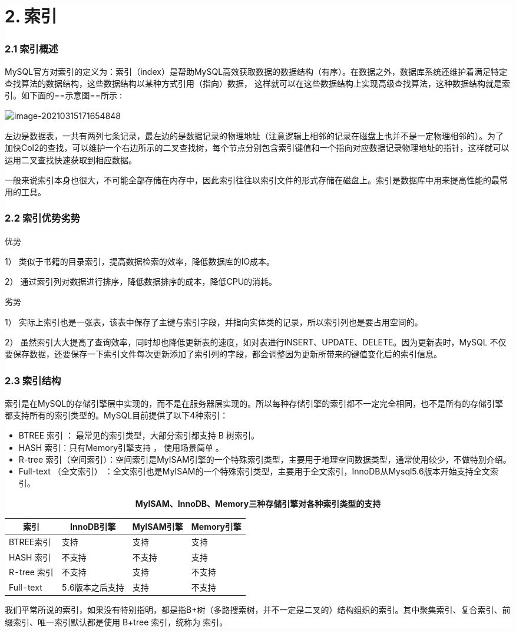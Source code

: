 

# 2. 索引

### 2.1 索引概述

MySQL官方对索引的定义为：索引（index）是帮助MySQL高效获取数据的数据结构（有序）。在数据之外，数据库系统还维护着满足特定查找算法的数据结构，这些数据结构以某种方式引用（指向）数据， 这样就可以在这些数据结构上实现高级查找算法，这种数据结构就是索引。如下面的==示意图==所示 : 

![image-20210315171654848](../../../../photos/image-20210315171654848.png)

左边是数据表，一共有两列七条记录，最左边的是数据记录的物理地址（注意逻辑上相邻的记录在磁盘上也并不是一定物理相邻的）。为了加快Col2的查找，可以维护一个右边所示的二叉查找树，每个节点分别包含索引键值和一个指向对应数据记录物理地址的指针，这样就可以运用二叉查找快速获取到相应数据。

一般来说索引本身也很大，不可能全部存储在内存中，因此索引往往以索引文件的形式存储在磁盘上。索引是数据库中用来提高性能的最常用的工具。



### 2.2 索引优势劣势

优势

1） 类似于书籍的目录索引，提高数据检索的效率，降低数据库的IO成本。

2） 通过索引列对数据进行排序，降低数据排序的成本，降低CPU的消耗。

劣势

1） 实际上索引也是一张表，该表中保存了主键与索引字段，并指向实体类的记录，所以索引列也是要占用空间的。

2） 虽然索引大大提高了查询效率，同时却也降低更新表的速度，如对表进行INSERT、UPDATE、DELETE。因为更新表时，MySQL 不仅要保存数据，还要保存一下索引文件每次更新添加了索引列的字段，都会调整因为更新所带来的键值变化后的索引信息。



### 2.3 索引结构

索引是在MySQL的存储引擎层中实现的，而不是在服务器层实现的。所以每种存储引擎的索引都不一定完全相同，也不是所有的存储引擎都支持所有的索引类型的。MySQL目前提供了以下4种索引：

- BTREE 索引 ： 最常见的索引类型，大部分索引都支持 B 树索引。
- HASH 索引：只有Memory引擎支持 ， 使用场景简单 。
- R-tree 索引（空间索引）：空间索引是MyISAM引擎的一个特殊索引类型，主要用于地理空间数据类型，通常使用较少，不做特别介绍。
- Full-text （全文索引） ：全文索引也是MyISAM的一个特殊索引类型，主要用于全文索引，InnoDB从Mysql5.6版本开始支持全文索引。

<center><b>MyISAM、InnoDB、Memory三种存储引擎对各种索引类型的支持</b></center>

| 索引        | InnoDB引擎      | MyISAM引擎 | Memory引擎 |
| ----------- | --------------- | ---------- | ---------- |
| BTREE索引   | 支持            | 支持       | 支持       |
| HASH 索引   | 不支持          | 不支持     | 支持       |
| R-tree 索引 | 不支持          | 支持       | 不支持     |
| Full-text   | 5.6版本之后支持 | 支持       | 不支持     |

我们平常所说的索引，如果没有特别指明，都是指B+树（多路搜索树，并不一定是二叉的）结构组织的索引。其中聚集索引、复合索引、前缀索引、唯一索引默认都是使用 B+tree 索引，统称为 索引。
